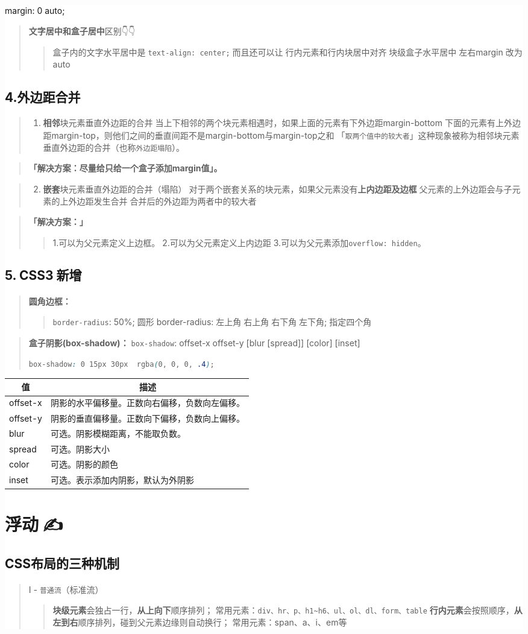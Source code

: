 margin: 0 auto;

>**文字居中和盒子居中**区别👇👇
>>盒子内的文字水平居中是 `text-align: center;` 而且还可以让 行内元素和行内块居中对齐
块级盒子水平居中  左右margin 改为 auto

## 4.外边距合并
>1. **相邻**块元素垂直外边距的合并
当上下相邻的两个块元素相遇时，如果上面的元素有下外边距margin-bottom
下面的元素有上外边距margin-top，则他们之间的垂直间距不是margin-bottom与margin-top之和
「`取两个值中的较大者`」这种现象被称为相邻块元素垂直外边距的合并（也称`外边距塌陷`）。

>**「解决方案：尽量给只给一个盒子添加margin值」。**

>2. **嵌套**块元素垂直外边距的合并（塌陷）
>对于两个嵌套关系的块元素，如果父元素没有**上内边距及边框**
父元素的上外边距会与子元素的上外边距发生合并
合并后的外边距为两者中的较大者

>**「解决方案：」**
>
>>1.可以为父元素定义上边框。
2.可以为父元素定义上内边距
3.可以为父元素添加`overflow: hidden`。

## 5. CSS3 新增
>**圆角边框：**
>>`border-radius`: 50%; 圆形
> border-radius: 左上角 右上角  右下角  左下角; 指定四个角

>**盒子阴影(box-shadow)：**
>`box-shadow`: offset-x offset-y [blur [spread]] [color] [inset]
>```css
> box-shadow: 0 15px 30px  rgba(0, 0, 0, .4);  
> ```
|值	|描述
|--|--
|offset-x	|阴影的水平偏移量。正数向右偏移，负数向左偏移。
|offset-y	|阴影的垂直偏移量。正数向下偏移，负数向上偏移。
|blur	|可选。阴影模糊距离，不能取负数。
|spread	|可选。阴影大小
|color	|可选。阴影的颜色
|inset	|可选。表示添加内阴影，默认为外阴影

# 浮动 ✍
## CSS布局的三种机制
>Ⅰ - `普通流`（标准流）
>>**块级元素**会独占一行，**从上向下**顺序排列；
常用元素：`div、hr、p、h1~h6、ul、ol、dl、form、table`
**行内元素**会按照顺序，**从左到右**顺序排列，碰到父元素边缘则自动换行；
常用元素：span、a、i、em等
